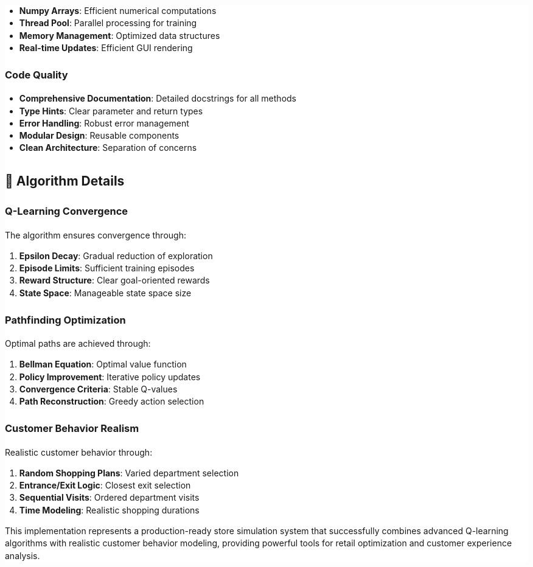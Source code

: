 - **Numpy Arrays**: Efficient numerical computations
- **Thread Pool**: Parallel processing for training
- **Memory Management**: Optimized data structures
- **Real-time Updates**: Efficient GUI rendering

### **Code Quality**

- **Comprehensive Documentation**: Detailed docstrings for all methods
- **Type Hints**: Clear parameter and return types
- **Error Handling**: Robust error management
- **Modular Design**: Reusable components
- **Clean Architecture**: Separation of concerns

## 🔬 **Algorithm Details**

### **Q-Learning Convergence**

The algorithm ensures convergence through:

1. **Epsilon Decay**: Gradual reduction of exploration
2. **Episode Limits**: Sufficient training episodes
3. **Reward Structure**: Clear goal-oriented rewards
4. **State Space**: Manageable state space size

### **Pathfinding Optimization**

Optimal paths are achieved through:

1. **Bellman Equation**: Optimal value function
2. **Policy Improvement**: Iterative policy updates
3. **Convergence Criteria**: Stable Q-values
4. **Path Reconstruction**: Greedy action selection

### **Customer Behavior Realism**

Realistic customer behavior through:

1. **Random Shopping Plans**: Varied department selection
2. **Entrance/Exit Logic**: Closest exit selection
3. **Sequential Visits**: Ordered department visits
4. **Time Modeling**: Realistic shopping durations

This implementation represents a production-ready store simulation system that successfully combines advanced Q-learning algorithms with realistic customer behavior modeling, providing powerful tools for retail optimization and customer experience analysis.
